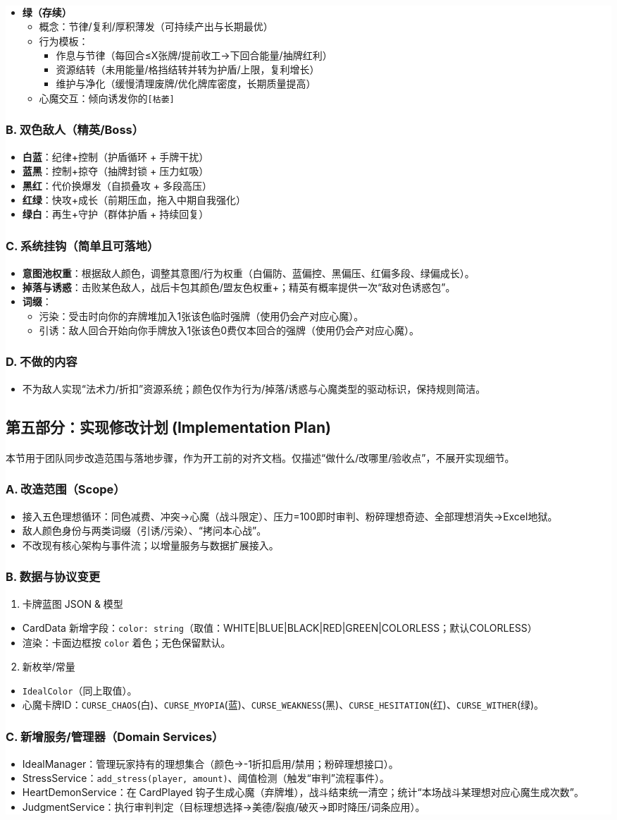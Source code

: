 - **绿（存续）**
  - 概念：节律/复利/厚积薄发（可持续产出与长期最优）
  - 行为模板：
    - 作息与节律（每回合≤X张牌/提前收工→下回合能量/抽牌红利）
    - 资源结转（未用能量/格挡结转并转为护盾/上限，复利增长）
    - 维护与净化（缓慢清理废牌/优化牌库密度，长期质量提高）
  - 心魔交互：倾向诱发你的`[枯萎]`

### B. 双色敌人（精英/Boss）
- **白蓝**：纪律+控制（护盾循环 + 手牌干扰）
- **蓝黑**：控制+掠夺（抽牌封锁 + 压力虹吸）
- **黑红**：代价换爆发（自损叠攻 + 多段高压）
- **红绿**：快攻+成长（前期压血，拖入中期自我强化）
- **绿白**：再生+守护（群体护盾 + 持续回复）

### C. 系统挂钩（简单且可落地）
- **意图池权重**：根据敌人颜色，调整其意图/行为权重（白偏防、蓝偏控、黑偏压、红偏多段、绿偏成长）。
- **掉落与诱惑**：击败某色敌人，战后卡包其颜色/盟友色权重+；精英有概率提供一次“敌对色诱惑包”。
- **词缀**：
  - 污染：受击时向你的弃牌堆加入1张该色临时强牌（使用仍会产对应心魔）。
  - 引诱：敌人回合开始向你手牌放入1张该色0费仅本回合的强牌（使用仍会产对应心魔）。

### D. 不做的内容
- 不为敌人实现“法术力/折扣”资源系统；颜色仅作为行为/掉落/诱惑与心魔类型的驱动标识，保持规则简洁。

## 第五部分：实现修改计划 (Implementation Plan)

本节用于团队同步改造范围与落地步骤，作为开工前的对齐文档。仅描述“做什么/改哪里/验收点”，不展开实现细节。

### A. 改造范围（Scope）
- 接入五色理想循环：同色减费、冲突→心魔（战斗限定）、压力=100即时审判、粉碎理想奇迹、全部理想消失→Excel地狱。
- 敌人颜色身份与两类词缀（引诱/污染）、“拷问本心战”。
- 不改现有核心架构与事件流；以增量服务与数据扩展接入。

### B. 数据与协议变更
1) 卡牌蓝图 JSON & 模型
- CardData 新增字段：`color: string`（取值：WHITE|BLUE|BLACK|RED|GREEN|COLORLESS；默认COLORLESS）
- 渲染：卡面边框按 `color` 着色；无色保留默认。

2) 新枚举/常量
- `IdealColor`（同上取值）。
- 心魔卡牌ID：`CURSE_CHAOS`(白)、`CURSE_MYOPIA`(蓝)、`CURSE_WEAKNESS`(黑)、`CURSE_HESITATION`(红)、`CURSE_WITHER`(绿)。

### C. 新增服务/管理器（Domain Services）
- IdealManager：管理玩家持有的理想集合（颜色→-1折扣启用/禁用；粉碎理想接口）。
- StressService：`add_stress(player, amount)`、阈值检测（触发“审判”流程事件）。
- HeartDemonService：在 CardPlayed 钩子生成心魔（弃牌堆），战斗结束统一清空；统计“本场战斗某理想对应心魔生成次数”。
- JudgmentService：执行审判判定（目标理想选择→美德/裂痕/破灭→即时降压/词条应用）。
